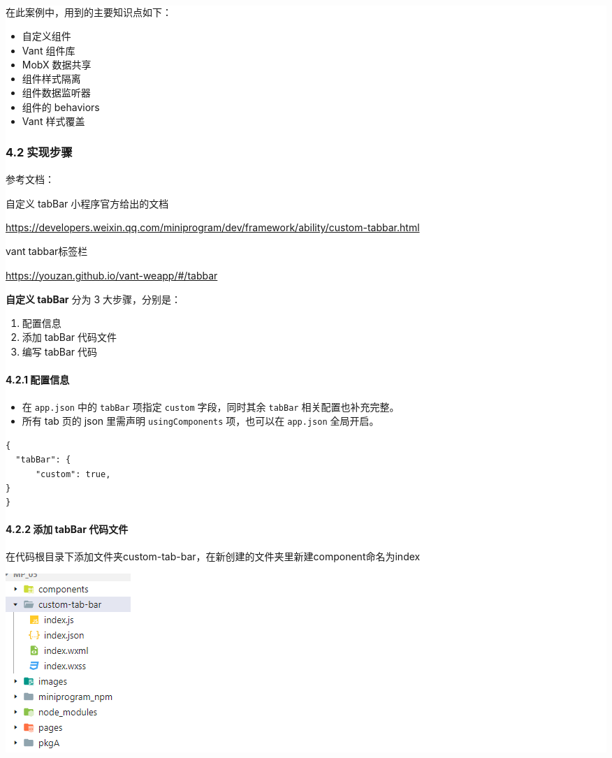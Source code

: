 在此案例中，用到的主要知识点如下：

- 自定义组件
- Vant 组件库
- MobX 数据共享
- 组件样式隔离
- 组件数据监听器
- 组件的 behaviors
- Vant 样式覆盖

### 4.2 实现步骤

参考文档：

自定义 tabBar 小程序官方给出的文档

https://developers.weixin.qq.com/miniprogram/dev/framework/ability/custom-tabbar.html

vant tabbar标签栏

https://youzan.github.io/vant-weapp/#/tabbar

**自定义 tabBar** 分为 3 大步骤，分别是：

1. 配置信息
2. 添加 tabBar 代码文件
3. 编写 tabBar 代码

#### 4.2.1 配置信息

- 在 `app.json` 中的 `tabBar` 项指定 `custom` 字段，同时其余 `tabBar` 相关配置也补充完整。
- 所有 tab 页的 json 里需声明 `usingComponents` 项，也可以在 `app.json` 全局开启。

```
{ 
  "tabBar": {
      "custom": true,
}
}
```

#### 4.2.2 添加 tabBar 代码文件

在代码根目录下添加文件夹custom-tab-bar，在新创建的文件夹里新建component命名为index

![image-20230106165341070](images/image-20230106165341070.png)
